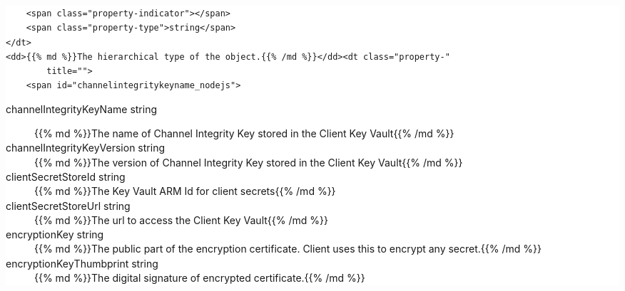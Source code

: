         <span class="property-indicator"></span>
        <span class="property-type">string</span>
    </dt>
    <dd>{{% md %}}The hierarchical type of the object.{{% /md %}}</dd><dt class="property-"
            title="">
        <span id="channelintegritykeyname_nodejs">
<a href="#channelintegritykeyname_nodejs" style="color: inherit; text-decoration: inherit;">channel<wbr>Integrity<wbr>Key<wbr>Name</a>
</span>
        <span class="property-indicator"></span>
        <span class="property-type">string</span>
    </dt>
    <dd>{{% md %}}The name of Channel Integrity Key stored in the Client Key Vault{{% /md %}}</dd><dt class="property-"
            title="">
        <span id="channelintegritykeyversion_nodejs">
<a href="#channelintegritykeyversion_nodejs" style="color: inherit; text-decoration: inherit;">channel<wbr>Integrity<wbr>Key<wbr>Version</a>
</span>
        <span class="property-indicator"></span>
        <span class="property-type">string</span>
    </dt>
    <dd>{{% md %}}The version of Channel Integrity Key stored in the Client Key Vault{{% /md %}}</dd><dt class="property-"
            title="">
        <span id="clientsecretstoreid_nodejs">
<a href="#clientsecretstoreid_nodejs" style="color: inherit; text-decoration: inherit;">client<wbr>Secret<wbr>Store<wbr>Id</a>
</span>
        <span class="property-indicator"></span>
        <span class="property-type">string</span>
    </dt>
    <dd>{{% md %}}The Key Vault ARM Id for client secrets{{% /md %}}</dd><dt class="property-"
            title="">
        <span id="clientsecretstoreurl_nodejs">
<a href="#clientsecretstoreurl_nodejs" style="color: inherit; text-decoration: inherit;">client<wbr>Secret<wbr>Store<wbr>Url</a>
</span>
        <span class="property-indicator"></span>
        <span class="property-type">string</span>
    </dt>
    <dd>{{% md %}}The url to access the Client Key Vault{{% /md %}}</dd><dt class="property-"
            title="">
        <span id="encryptionkey_nodejs">
<a href="#encryptionkey_nodejs" style="color: inherit; text-decoration: inherit;">encryption<wbr>Key</a>
</span>
        <span class="property-indicator"></span>
        <span class="property-type">string</span>
    </dt>
    <dd>{{% md %}}The public part of the encryption certificate. Client uses this to encrypt any secret.{{% /md %}}</dd><dt class="property-"
            title="">
        <span id="encryptionkeythumbprint_nodejs">
<a href="#encryptionkeythumbprint_nodejs" style="color: inherit; text-decoration: inherit;">encryption<wbr>Key<wbr>Thumbprint</a>
</span>
        <span class="property-indicator"></span>
        <span class="property-type">string</span>
    </dt>
    <dd>{{% md %}}The digital signature of encrypted certificate.{{% /md %}}</dd><dt class="property-"
            title="">
        <span id="keyvaultsyncstatus_nodejs">